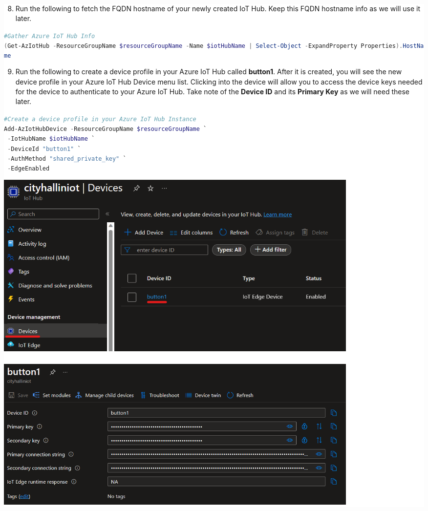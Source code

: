 8. Run the following to fetch the FQDN hostname of your newly created IoT Hub. Keep this FQDN hostname info as we will use it later.
```powershell
#Gather Azure IoT Hub Info
(Get-AzIotHub -ResourceGroupName $resourceGroupName -Name $iotHubName | Select-Object -ExpandProperty Properties).HostName
```
9. Run the following to create a device profile in your Azure IoT Hub called **button1**. After it is created, you will see the new device profile in your Azure IoT Hub Device menu list. Clicking into the device will allow you to access the device keys needed for the device to authenticate to your Azure IoT Hub. Take note of the **Device ID** and its **Primary Key** as we will need these later.
```powershell
#Create a device profile in your Azure IoT Hub Instance
Add-AzIotHubDevice -ResourceGroupName $resourceGroupName `
 -IotHubName $iotHubName `
 -DeviceId "button1" `
 -AuthMethod "shared_private_key" `
 -EdgeEnabled
```
<img src="./readme-files/iot_hub_device_list.png" width="700px">
<br />
<br />

<img src="./readme-files/iot_hub_device_keys.png" width="700px">
<br />